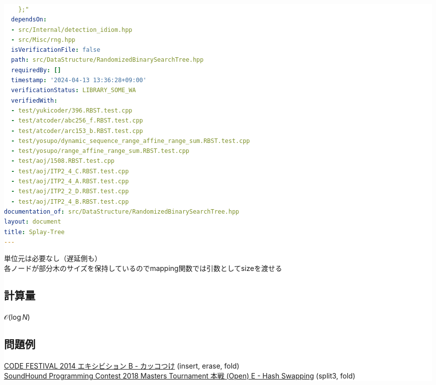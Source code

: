 ```yaml
    };"
  dependsOn:
  - src/Internal/detection_idiom.hpp
  - src/Misc/rng.hpp
  isVerificationFile: false
  path: src/DataStructure/RandomizedBinarySearchTree.hpp
  requiredBy: []
  timestamp: '2024-04-13 13:36:28+09:00'
  verificationStatus: LIBRARY_SOME_WA
  verifiedWith:
  - test/yukicoder/396.RBST.test.cpp
  - test/atcoder/abc256_f.RBST.test.cpp
  - test/atcoder/arc153_b.RBST.test.cpp
  - test/yosupo/dynamic_sequence_range_affine_range_sum.RBST.test.cpp
  - test/yosupo/range_affine_range_sum.RBST.test.cpp
  - test/aoj/1508.RBST.test.cpp
  - test/aoj/ITP2_4_C.RBST.test.cpp
  - test/aoj/ITP2_4_A.RBST.test.cpp
  - test/aoj/ITP2_2_D.RBST.test.cpp
  - test/aoj/ITP2_4_B.RBST.test.cpp
documentation_of: src/DataStructure/RandomizedBinarySearchTree.hpp
layout: document
title: Splay-Tree
---
```

単位元は必要なし（遅延側も）\
各ノードが部分木のサイズを保持しているのでmapping関数では引数としてsizeを渡せる
## 計算量
$\mathcal{O}(\log N)$

## 問題例
[CODE FESTIVAL 2014 エキシビション B - カッコつけ](https://atcoder.jp/contests/code-festival-2014-exhibition/tasks/code_festival_exhibition_b) (insert, erase, fold)\
[SoundHound Programming Contest 2018 Masters Tournament 本戦 (Open) E - Hash Swapping](https://atcoder.jp/contests/soundhound2018-summer-final-open/tasks/soundhound2018_summer_final_e) (split3, fold)